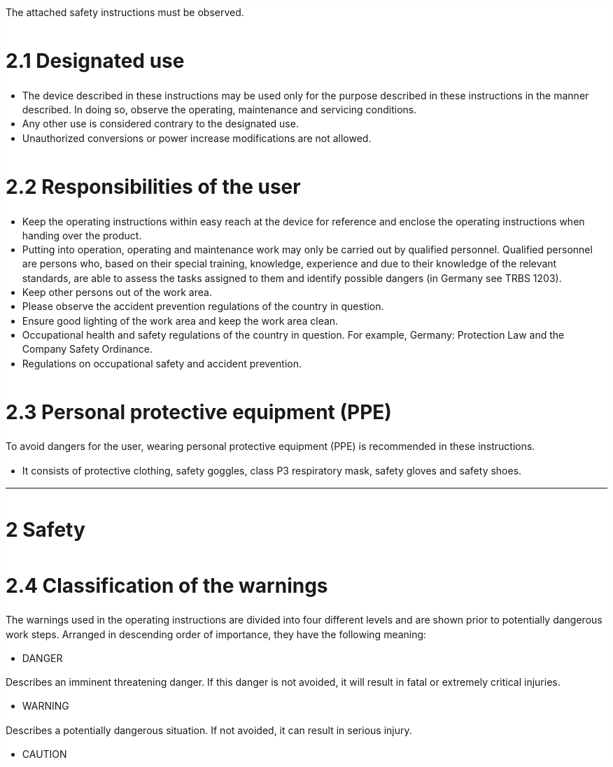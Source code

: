 The attached safety instructions must be observed.

# 2.1 Designated use

- The device described in these instructions may be used only for the purpose described in these instructions in the manner described. In doing so, observe the operating, maintenance and servicing conditions.
- Any other use is considered contrary to the designated use.
- Unauthorized conversions or power increase modifications are not allowed.

# 2.2 Responsibilities of the user

- Keep the operating instructions within easy reach at the device for reference and enclose the operating instructions when handing over the product.
- Putting into operation, operating and maintenance work may only be carried out by qualified personnel. Qualified personnel are persons who, based on their special training, knowledge, experience and due to their knowledge of the relevant standards, are able to assess the tasks assigned to them and identify possible dangers (in Germany see TRBS 1203).
- Keep other persons out of the work area.
- Please observe the accident prevention regulations of the country in question.
- Ensure good lighting of the work area and keep the work area clean.
- Occupational health and safety regulations of the country in question. For example, Germany: Protection Law and the Company Safety Ordinance.
- Regulations on occupational safety and accident prevention.

# 2.3 Personal protective equipment (PPE)

To avoid dangers for the user, wearing personal protective equipment (PPE) is recommended in these instructions.

- It consists of protective clothing, safety goggles, class P3 respiratory mask, safety gloves and safety shoes.
---
# 2 Safety

# 2.4 Classification of the warnings

The warnings used in the operating instructions are divided into four different levels and are shown prior to potentially dangerous work steps. Arranged in descending order of importance, they have the following meaning:

- DANGER

Describes an imminent threatening danger. If this danger is not avoided, it will result in fatal or extremely critical injuries.
- WARNING

Describes a potentially dangerous situation. If not avoided, it can result in serious injury.
- CAUTION
